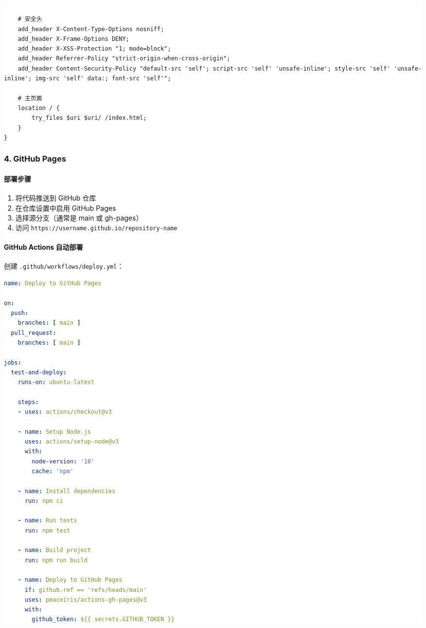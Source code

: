 ```nginx
    
    # 安全头
    add_header X-Content-Type-Options nosniff;
    add_header X-Frame-Options DENY;
    add_header X-XSS-Protection "1; mode=block";
    add_header Referrer-Policy "strict-origin-when-cross-origin";
    add_header Content-Security-Policy "default-src 'self'; script-src 'self' 'unsafe-inline'; style-src 'self' 'unsafe-inline'; img-src 'self' data:; font-src 'self'";
    
    # 主页面
    location / {
        try_files $uri $uri/ /index.html;
    }
}
```

### 4. GitHub Pages

#### 部署步骤
1. 将代码推送到 GitHub 仓库
2. 在仓库设置中启用 GitHub Pages
3. 选择源分支（通常是 main 或 gh-pages）
4. 访问 `https://username.github.io/repository-name`

#### GitHub Actions 自动部署
创建 `.github/workflows/deploy.yml`：

```yaml
name: Deploy to GitHub Pages

on:
  push:
    branches: [ main ]
  pull_request:
    branches: [ main ]

jobs:
  test-and-deploy:
    runs-on: ubuntu-latest
    
    steps:
    - uses: actions/checkout@v3
    
    - name: Setup Node.js
      uses: actions/setup-node@v3
      with:
        node-version: '18'
        cache: 'npm'
    
    - name: Install dependencies
      run: npm ci
    
    - name: Run tests
      run: npm test
    
    - name: Build project
      run: npm run build
    
    - name: Deploy to GitHub Pages
      if: github.ref == 'refs/heads/main'
      uses: peaceiris/actions-gh-pages@v3
      with:
        github_token: ${{ secrets.GITHUB_TOKEN }}
```